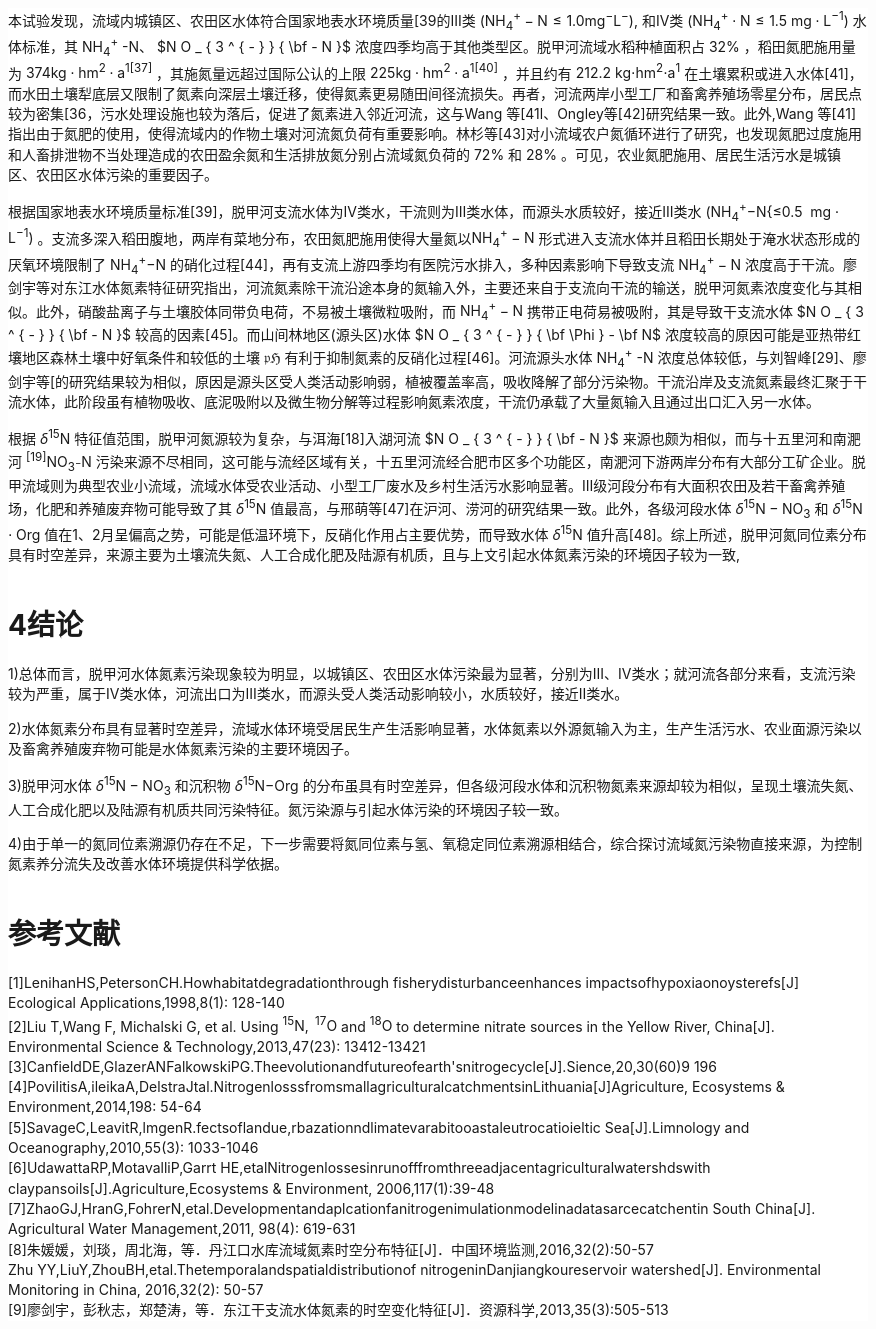 本试验发现，流域内城镇区、农田区水体符合国家地表水环境质量[39的Ⅲ类 $( \mathrm { N H _ { 4 } ^ { + } { - } N { \leqslant } 1 } . 0 \mathrm { m g ^ { - } L ^ { - } } ) ,$ 和IV类 $( \mathrm { N H _ { 4 } } ^ { + } { \cdot } \mathrm { N } { \leqslant } 1 . 5 ~ \mathrm { m g } { \cdot } \mathrm { L } ^ { - 1 } )$ 水体标准，其 $\mathrm { N H _ { 4 } } ^ { + }$ -N、 $N O _ { 3 ^ { - } } { \bf - N }$ 浓度四季均高于其他类型区。脱甲河流域水稻种植面积占 $32 \%$ ，稻田氮肥施用量为 $3 7 4 \mathrm { k g } { \cdot } \mathrm { h m } ^ { 2 } { \cdot } \mathrm { a } ^ { 1 [ 3 7 ] }$ ，其施氮量远超过国际公认的上限 $2 2 5 \mathrm { k g } { \cdot } \mathrm { h m } ^ { 2 } { \cdot } \mathrm { a } ^ { 1 [ 4 0 ] }$ ，并且约有 $2 1 2 . 2 ~ \mathrm { k g } \mathrm { \cdot h m } ^ { 2 } \mathrm { \cdot a } ^ { 1 }$ 在土壤累积或进入水体[41]，而水田土壤犁底层又限制了氮素向深层土壤迁移，使得氮素更易随田间径流损失。再者，河流两岸小型工厂和畜禽养殖场零星分布，居民点较为密集[36，污水处理设施也较为落后，促进了氮素进入邻近河流，这与Wang 等[41l、Ongley等[42]研究结果一致。此外,Wang 等[41]指出由于氮肥的使用，使得流域内的作物土壤对河流氮负荷有重要影响。林杉等[43]对小流域农户氮循环进行了研究，也发现氮肥过度施用和人畜排泄物不当处理造成的农田盈余氮和生活排放氮分别占流域氮负荷的 $72 \%$ 和 $28 \%$ 。可见，农业氮肥施用、居民生活污水是城镇区、农田区水体污染的重要因子。

根据国家地表水环境质量标准[39]，脱甲河支流水体为IV类水，干流则为Ⅲ类水体，而源头水质较好，接近ⅡI类水 $( \mathrm { N H _ { 4 } ^ { + } { - N } { \{ \leq } 0 . 5 ~ \ m g { \cdot } L ^ { - 1 } }  )$ 。支流多深入稻田腹地，两岸有菜地分布，农田氮肥施用使得大量氮以$\mathrm { N H _ { 4 } ^ { + } { - } N }$ 形式进入支流水体并且稻田长期处于淹水状态形成的厌氧环境限制了 $\mathrm { N H _ { 4 } ^ { + } { - N } }$ 的硝化过程[44]，再有支流上游四季均有医院污水排入，多种因素影响下导致支流 $\mathrm { N H _ { 4 } ^ { + } { - } N }$ 浓度高于干流。廖剑宇等对东江水体氮素特征研究指出，河流氮素除干流沿途本身的氮输入外，主要还来自于支流向干流的输送，脱甲河氮素浓度变化与其相似。此外，硝酸盐离子与土壤胶体同带负电荷，不易被土壤微粒吸附，而 $\mathrm { N H _ { 4 } ^ { + } { - } N }$ 携带正电荷易被吸附，其是导致干支流水体 $N O _ { 3 ^ { - } } { \bf - N }$ 较高的因素[45]。而山间林地区(源头区)水体 $N O _ { 3 ^ { - } } { \bf \Phi } - \bf N$ 浓度较高的原因可能是亚热带红壤地区森林土壤中好氧条件和较低的土壤 $\mathfrak { p H }$ 有利于抑制氮素的反硝化过程[46]。河流源头水体 $\mathrm { N H } _ { 4 } ^ { + }$ -N 浓度总体较低，与刘智峰[29]、廖剑宇等[的研究结果较为相似，原因是源头区受人类活动影响弱，植被覆盖率高，吸收降解了部分污染物。干流沿岸及支流氮素最终汇聚于干流水体，此阶段虽有植物吸收、底泥吸附以及微生物分解等过程影响氮素浓度，干流仍承载了大量氮输入且通过出口汇入另一水体。

根据 $\delta ^ { 1 5 } \mathrm { N }$ 特征值范围，脱甲河氮源较为复杂，与洱海[18]入湖河流 $N O _ { 3 ^ { - } } { \bf - N }$ 来源也颇为相似，而与十五里河和南淝河 $^ { [ 1 9 ] } \mathrm { N O } _ { 3 ^ { - } } \mathrm { N }$ 污染来源不尽相同，这可能与流经区域有关，十五里河流经合肥市区多个功能区，南淝河下游两岸分布有大部分工矿企业。脱甲流域则为典型农业小流域，流域水体受农业活动、小型工厂废水及乡村生活污水影响显著。Ⅲ级河段分布有大面积农田及若干畜禽养殖场，化肥和养殖废弃物可能导致了其 $\delta ^ { 1 5 } \mathrm { N }$ 值最高，与邢萌等[47]在沪河、涝河的研究结果一致。此外，各级河段水体 $\delta ^ { 1 5 } \mathrm { N - N O } _ { 3 }$ 和 ${ \delta } ^ { 1 5 } \mathrm { \mathrm { N } } { \cdot } \mathrm { O r g }$ 值在1、2月呈偏高之势，可能是低温环境下，反硝化作用占主要优势，而导致水体 $\delta ^ { 1 5 } \mathrm { N }$ 值升高[48]。综上所述，脱甲河氮同位素分布具有时空差异，来源主要为土壤流失氮、人工合成化肥及陆源有机质，且与上文引起水体氮素污染的环境因子较为一致,

# 4结论

1)总体而言，脱甲河水体氮素污染现象较为明显，以城镇区、农田区水体污染最为显著，分别为III、IV类水；就河流各部分来看，支流污染较为严重，属于IV类水体，河流出口为Ⅲ类水，而源头受人类活动影响较小，水质较好，接近Ⅱ类水。

2)水体氮素分布具有显著时空差异，流域水体环境受居民生产生活影响显著，水体氮素以外源氮输入为主，生产生活污水、农业面源污染以及畜禽养殖废弃物可能是水体氮素污染的主要环境因子。

3)脱甲河水体 $\delta ^ { 1 5 } \mathrm { N - N O } _ { 3 }$ 和沉积物 ${ \delta } ^ { 1 5 } \mathrm { \mathrm { N } } \mathrm { - } \mathrm { O r g }$ 的分布虽具有时空差异，但各级河段水体和沉积物氮素来源却较为相似，呈现土壤流失氮、人工合成化肥以及陆源有机质共同污染特征。氮污染源与引起水体污染的环境因子较一致。

4)由于单一的氮同位素溯源仍存在不足，下一步需要将氮同位素与氢、氧稳定同位素溯源相结合，综合探讨流域氮污染物直接来源，为控制氮素养分流失及改善水体环境提供科学依据。

# 参考文献

[1]LenihanHS,PetersonCH.Howhabitatdegradationthrough fisherydisturbanceenhances impactsofhypoxiaonoysterefs[J] Ecological Applications,1998,8(1): 128-140   
[2]Liu T,Wang F, Michalski G, et al. Using $^ { 1 5 } \mathrm { N } , \ ^ { 1 7 } \mathrm { O }$ and $^ { 1 8 } \mathrm { O }$ to determine nitrate sources in the Yellow River, China[J]. Environmental Science & Technology,2013,47(23): 13412-13421   
[3]CanfieldDE,GlazerANFalkowskiPG.Theevolutionandfutureofearth'snitrogecycle[J].Sience,20,30(60)9 196   
[4]PovilitisA,ileikaA,DelstraJtal.NitrogenlosssfromsmallagriculturalcatchmentsinLithuania[J]Agriculture, Ecosystems & Environment,2014,198: 54-64   
[5]SavageC,LeavitR,lmgenR.fectsoflandue,rbazationndlimatevarabitooastaleutrocatioieltic Sea[J].Limnology and Oceanography,2010,55(3): 1033-1046   
[6]UdawattaRP,MotavalliP,Garrt HE,etalNitrogenlossesinrunofffromthreeadjacentagriculturalwatershdswith claypansoils[J].Agriculture,Ecosystems & Environment, 2006,117(1):39-48   
[7]ZhaoGJ,HranG,FohrerN,etal.Developmentandaplcationfanitrogenimulationmodelinadatasarcecatchentin South China[J]. Agricultural Water Management,2011, 98(4): 619-631   
[8]朱媛媛，刘琰，周北海，等．丹江口水库流域氮素时空分布特征[J]．中国环境监测,2016,32(2):50-57   
Zhu YY,LiuY,ZhouBH,etal.Thetemporalandspatialdistributionof nitrogeninDanjiangkoureservoir watershed[J]. Environmental Monitoring in China, 2016,32(2): 50-57   
[9]廖剑宇，彭秋志，郑楚涛，等．东江干支流水体氮素的时空变化特征[J]．资源科学,2013,35(3):505-513   